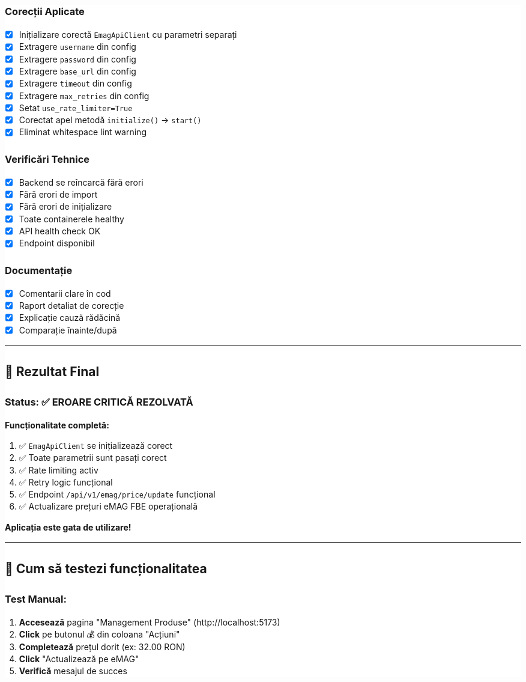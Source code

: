### **Corecții Aplicate**
- [x] Inițializare corectă `EmagApiClient` cu parametri separați
- [x] Extragere `username` din config
- [x] Extragere `password` din config
- [x] Extragere `base_url` din config
- [x] Extragere `timeout` din config
- [x] Extragere `max_retries` din config
- [x] Setat `use_rate_limiter=True`
- [x] Corectat apel metodă `initialize()` → `start()`
- [x] Eliminat whitespace lint warning

### **Verificări Tehnice**
- [x] Backend se reîncarcă fără erori
- [x] Fără erori de import
- [x] Fără erori de inițializare
- [x] Toate containerele healthy
- [x] API health check OK
- [x] Endpoint disponibil

### **Documentație**
- [x] Comentarii clare în cod
- [x] Raport detaliat de corecție
- [x] Explicație cauză rădăcină
- [x] Comparație înainte/după

---

## 🎯 Rezultat Final

### **Status: ✅ EROARE CRITICĂ REZOLVATĂ**

**Funcționalitate completă:**
1. ✅ `EmagApiClient` se inițializează corect
2. ✅ Toate parametrii sunt pasați corect
3. ✅ Rate limiting activ
4. ✅ Retry logic funcțional
5. ✅ Endpoint `/api/v1/emag/price/update` funcțional
6. ✅ Actualizare prețuri eMAG FBE operațională

**Aplicația este gata de utilizare!**

---

## 📖 Cum să testezi funcționalitatea

### **Test Manual:**

1. **Accesează** pagina "Management Produse" (http://localhost:5173)
2. **Click** pe butonul 💰 din coloana "Acțiuni"
3. **Completează** prețul dorit (ex: 32.00 RON)
4. **Click** "Actualizează pe eMAG"
5. **Verifică** mesajul de succes
